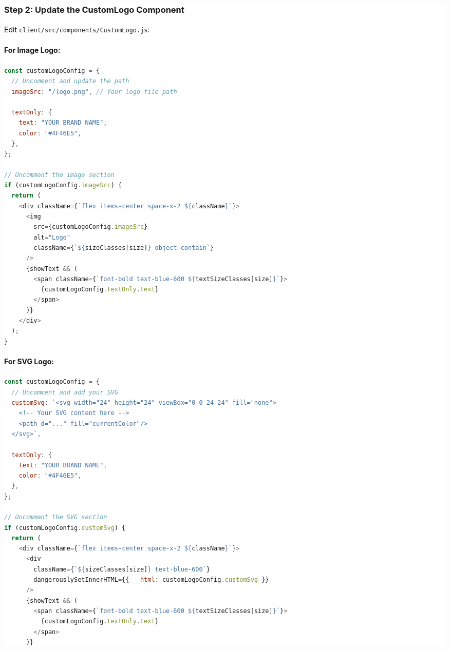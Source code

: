 ### Step 2: Update the CustomLogo Component

Edit `client/src/components/CustomLogo.js`:

#### For Image Logo:

```javascript
const customLogoConfig = {
  // Uncomment and update the path
  imageSrc: "/logo.png", // Your logo file path

  textOnly: {
    text: "YOUR BRAND NAME",
    color: "#4F46E5",
  },
};

// Uncomment the image section
if (customLogoConfig.imageSrc) {
  return (
    <div className={`flex items-center space-x-2 ${className}`}>
      <img
        src={customLogoConfig.imageSrc}
        alt="Logo"
        className={`${sizeClasses[size]} object-contain`}
      />
      {showText && (
        <span className={`font-bold text-blue-600 ${textSizeClasses[size]}`}>
          {customLogoConfig.textOnly.text}
        </span>
      )}
    </div>
  );
}
```

#### For SVG Logo:

```javascript
const customLogoConfig = {
  // Uncomment and add your SVG
  customSvg: `<svg width="24" height="24" viewBox="0 0 24 24" fill="none">
    <!-- Your SVG content here -->
    <path d="..." fill="currentColor"/>
  </svg>`,

  textOnly: {
    text: "YOUR BRAND NAME",
    color: "#4F46E5",
  },
};

// Uncomment the SVG section
if (customLogoConfig.customSvg) {
  return (
    <div className={`flex items-center space-x-2 ${className}`}>
      <div
        className={`${sizeClasses[size]} text-blue-600`}
        dangerouslySetInnerHTML={{ __html: customLogoConfig.customSvg }}
      />
      {showText && (
        <span className={`font-bold text-blue-600 ${textSizeClasses[size]}`}>
          {customLogoConfig.textOnly.text}
        </span>
      )}
```